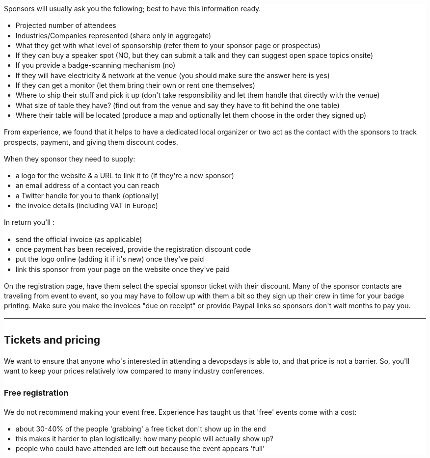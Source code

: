 Sponsors will usually ask you the following; best to have this information ready.

- Projected number of attendees
- Industries/Companies represented (share only in aggregate)
- What they get with what level of sponsorship (refer them to your sponsor page or prospectus)
- If they can buy a speaker spot (NO, but they can submit a talk and they can suggest open space topics onsite)
- If you provide a badge-scanning mechanism (no)
- If they will have electricity & network at the venue (you should make sure the answer here is yes)
- If they can get a monitor (let them bring their own or rent one themselves)
- Where to ship their stuff and pick it up (don't take responsibility and let them handle that directly with the venue)
- What size of table they have? (find out from the venue and say they have to fit behind the one table)
- Where their table will be located (produce a map and optionally let them choose in the order they signed up)

From experience, we found that it helps to have a dedicated local organizer or two act as the contact with the sponsors to track prospects, payment, and giving them discount codes.

When they sponsor they need to supply:

- a logo for the website & a URL to link it to (if they're a new sponsor)
- an email address of a contact you can reach
- a Twitter handle for you to thank (optionally)
- the invoice details (including VAT in Europe)

In return you'll :

- send the official invoice (as applicable)
- once payment has been received, provide the registration discount code
- put the logo online (adding it if it's new) once they've paid
- link this sponsor from your page on the website once they've paid

On the registration page, have them select the special sponsor ticket with their discount. Many of the sponsor contacts are traveling from event to event, so you may have to follow up with them a bit so they sign up their crew in time for your badge printing. Make sure you make the invoices "due on receipt" or provide Paypal links so sponsors don't wait months to pay you.

---

## Tickets and pricing

We want to ensure that anyone who's interested in attending a devopsdays is able to, and that price is not a barrier. So, you'll want to keep your prices relatively low compared to many industry conferences.

### Free registration

We do not recommend making your event free. Experience has taught us that 'free' events come with a cost:

- about 30-40% of the people 'grabbing' a free ticket don't show up in the end
- this makes it harder to plan logistically: how many people will actually show up?
- people who could have attended are left out because the event appears 'full'
